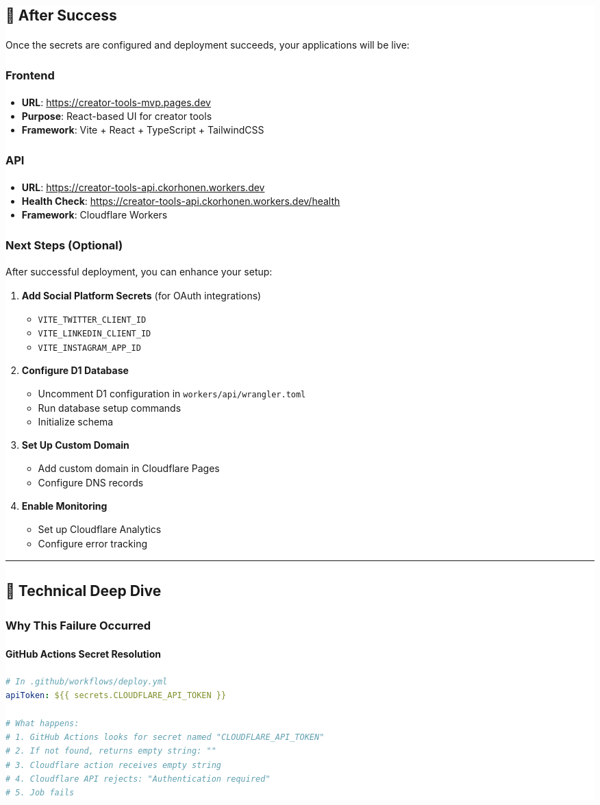 ## 🎉 After Success

Once the secrets are configured and deployment succeeds, your applications will be live:

### Frontend
- **URL**: https://creator-tools-mvp.pages.dev
- **Purpose**: React-based UI for creator tools
- **Framework**: Vite + React + TypeScript + TailwindCSS

### API
- **URL**: https://creator-tools-api.ckorhonen.workers.dev
- **Health Check**: https://creator-tools-api.ckorhonen.workers.dev/health
- **Framework**: Cloudflare Workers

### Next Steps (Optional)

After successful deployment, you can enhance your setup:

1. **Add Social Platform Secrets** (for OAuth integrations)
   - `VITE_TWITTER_CLIENT_ID`
   - `VITE_LINKEDIN_CLIENT_ID`
   - `VITE_INSTAGRAM_APP_ID`

2. **Configure D1 Database**
   - Uncomment D1 configuration in `workers/api/wrangler.toml`
   - Run database setup commands
   - Initialize schema

3. **Set Up Custom Domain**
   - Add custom domain in Cloudflare Pages
   - Configure DNS records

4. **Enable Monitoring**
   - Set up Cloudflare Analytics
   - Configure error tracking

---

## 🔧 Technical Deep Dive

### Why This Failure Occurred

#### GitHub Actions Secret Resolution

```yaml
# In .github/workflows/deploy.yml
apiToken: ${{ secrets.CLOUDFLARE_API_TOKEN }}

# What happens:
# 1. GitHub Actions looks for secret named "CLOUDFLARE_API_TOKEN"
# 2. If not found, returns empty string: ""
# 3. Cloudflare action receives empty string
# 4. Cloudflare API rejects: "Authentication required"
# 5. Job fails
```
